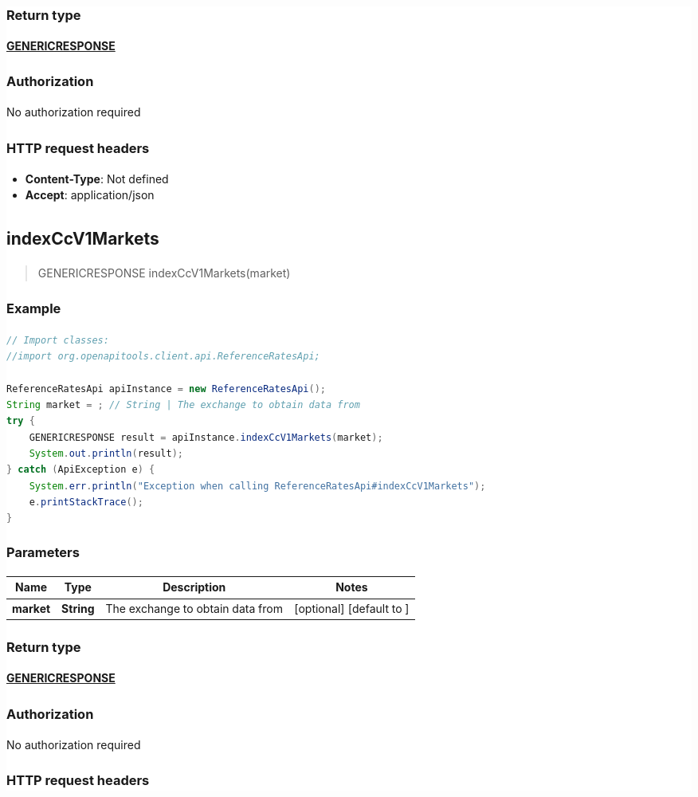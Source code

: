 ### Return type

[**GENERICRESPONSE**](GENERICRESPONSE.md)

### Authorization

No authorization required

### HTTP request headers

- **Content-Type**: Not defined
- **Accept**: application/json


## indexCcV1Markets

> GENERICRESPONSE indexCcV1Markets(market)



### Example

```java
// Import classes:
//import org.openapitools.client.api.ReferenceRatesApi;

ReferenceRatesApi apiInstance = new ReferenceRatesApi();
String market = ; // String | The exchange to obtain data from
try {
    GENERICRESPONSE result = apiInstance.indexCcV1Markets(market);
    System.out.println(result);
} catch (ApiException e) {
    System.err.println("Exception when calling ReferenceRatesApi#indexCcV1Markets");
    e.printStackTrace();
}
```

### Parameters


Name | Type | Description  | Notes
------------- | ------------- | ------------- | -------------
 **market** | **String**| The exchange to obtain data from | [optional] [default to ]

### Return type

[**GENERICRESPONSE**](GENERICRESPONSE.md)

### Authorization

No authorization required

### HTTP request headers
